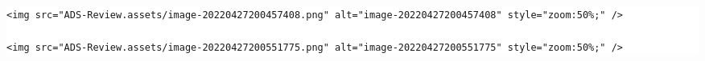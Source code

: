     <img src="ADS-Review.assets/image-20220427200457408.png" alt="image-20220427200457408" style="zoom:50%;" />

    <img src="ADS-Review.assets/image-20220427200551775.png" alt="image-20220427200551775" style="zoom:50%;" />
